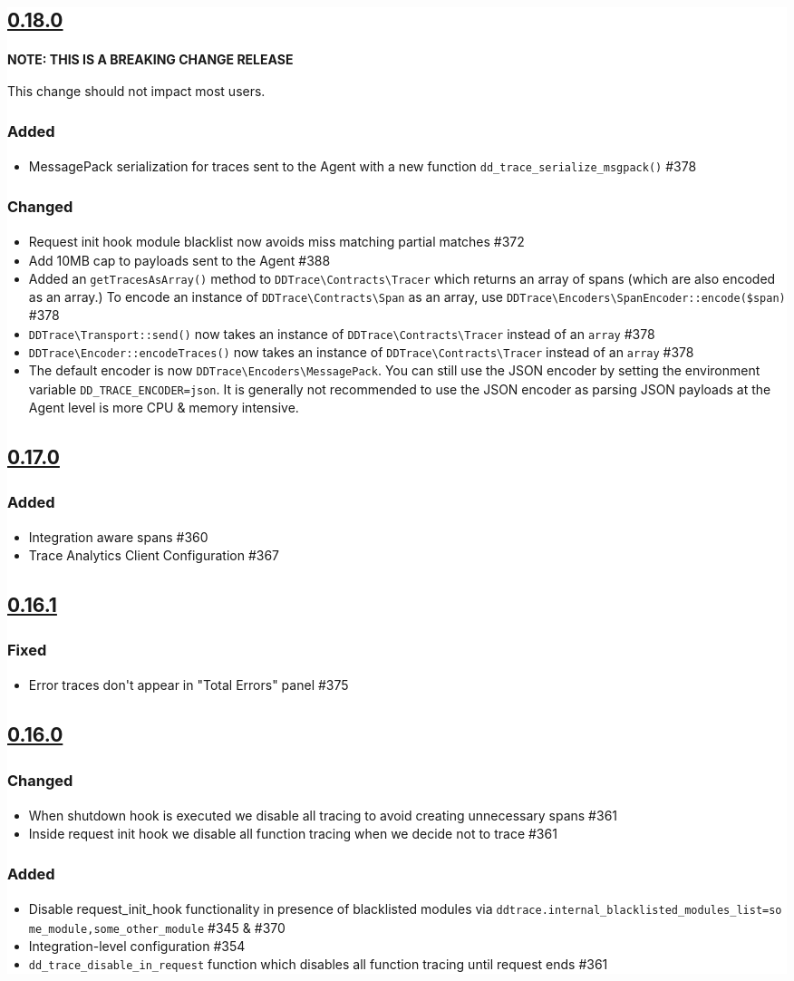 ## [0.18.0]

**NOTE: THIS IS A BREAKING CHANGE RELEASE**

This change should not impact most users.

### Added
- MessagePack serialization for traces sent to the Agent with a new function `dd_trace_serialize_msgpack()` #378

### Changed
- Request init hook module blacklist now avoids miss matching partial matches #372
- Add 10MB cap to payloads sent to the Agent #388
- Added an `getTracesAsArray()` method to `DDTrace\Contracts\Tracer` which returns an array of spans (which are also encoded as an array.) To encode an instance of `DDTrace\Contracts\Span` as an array, use `DDTrace\Encoders\SpanEncoder::encode($span)` #378
- `DDTrace\Transport::send()` now takes an instance of `DDTrace\Contracts\Tracer` instead of an `array` #378
- `DDTrace\Encoder::encodeTraces()` now takes an instance of `DDTrace\Contracts\Tracer` instead of an `array` #378
- The default encoder is now `DDTrace\Encoders\MessagePack`. You can still use the JSON encoder by setting the environment variable `DD_TRACE_ENCODER=json`. It is generally not recommended to use the JSON encoder as parsing JSON payloads at the Agent level is more CPU & memory intensive.

## [0.17.0]

### Added
- Integration aware spans #360
- Trace Analytics Client Configuration #367

## [0.16.1]

### Fixed
- Error traces don't appear in "Total Errors" panel #375

## [0.16.0]

### Changed
- When shutdown hook is executed we disable all tracing to avoid creating unnecessary spans #361
- Inside request init hook we disable all function tracing when we decide not to trace #361

### Added
- Disable request_init_hook functionality in presence of blacklisted modules via `ddtrace.internal_blacklisted_modules_list=some_module,some_other_module` #345 & #370
- Integration-level configuration #354
- `dd_trace_disable_in_request` function which disables all function tracing until request ends #361


[Unreleased]: https://github.com/DataDog/dd-trace-php/compare/0.26.0...HEAD
[0.26.0]: https://github.com/DataDog/dd-trace-php/compare/0.25.0...0.26.0
[0.25.0]: https://github.com/DataDog/dd-trace-php/compare/0.24.0...0.25.0
[0.24.0]: https://github.com/DataDog/dd-trace-php/compare/0.23.0...0.24.0
[0.23.0]: https://github.com/DataDog/dd-trace-php/compare/0.22.0...0.23.0
[0.22.0]: https://github.com/DataDog/dd-trace-php/compare/0.21.0...0.22.0
[0.21.0]: https://github.com/DataDog/dd-trace-php/compare/0.20.0...0.21.0
[0.20.0]: https://github.com/DataDog/dd-trace-php/compare/0.19.1...0.20.0
[0.19.1]: https://github.com/DataDog/dd-trace-php/compare/0.19.0...0.19.1
[0.19.0]: https://github.com/DataDog/dd-trace-php/compare/0.18.0...0.19.0
[0.18.0]: https://github.com/DataDog/dd-trace-php/compare/0.17.0...0.18.0
[0.17.0]: https://github.com/DataDog/dd-trace-php/compare/0.16.1...0.17.0
[0.16.1]: https://github.com/DataDog/dd-trace-php/compare/0.16.0...0.16.1
[0.16.0]: https://github.com/DataDog/dd-trace-php/compare/0.15.1...0.16.0
[0.15.1]: https://github.com/DataDog/dd-trace-php/compare/0.15.0...0.15.1
[0.15.0]: https://github.com/DataDog/dd-trace-php/compare/0.14.2...0.15.0
[0.14.2]: https://github.com/DataDog/dd-trace-php/compare/0.14.1...0.14.2
[0.14.1]: https://github.com/DataDog/dd-trace-php/compare/0.14.0...0.14.1
[0.14.0]: https://github.com/DataDog/dd-trace-php/compare/0.13.4...0.14.0
[0.13.4]: https://github.com/DataDog/dd-trace-php/compare/0.13.3...0.13.4
[0.13.3]: https://github.com/DataDog/dd-trace-php/compare/0.13.2...0.13.3
[0.13.2]: https://github.com/DataDog/dd-trace-php/compare/0.13.1...0.13.2
[0.13.1]: https://github.com/DataDog/dd-trace-php/compare/0.13.0...0.13.1
[0.13.0]: https://github.com/DataDog/dd-trace-php/compare/0.12.2...0.13.0
[0.12.2]: https://github.com/DataDog/dd-trace-php/compare/0.12.1...0.12.2
[0.12.1]: https://github.com/DataDog/dd-trace-php/compare/0.12.0...0.12.1
[0.12.0]: https://github.com/DataDog/dd-trace-php/compare/0.11.0...0.12.0
[0.11.0]: https://github.com/DataDog/dd-trace-php/compare/0.10.0...0.11.0
[0.10.0]: https://github.com/DataDog/dd-trace-php/compare/0.9.1...0.10.0
[0.9.1]: https://github.com/DataDog/dd-trace-php/compare/0.9.0...0.9.1
[0.9.0]: https://github.com/DataDog/dd-trace-php/compare/0.8.1...0.9.0
[0.8.1]: https://github.com/DataDog/dd-trace-php/compare/0.8.0...0.8.1
[0.8.0]: https://github.com/DataDog/dd-trace-php/compare/0.7.1...0.8.0
[0.7.1]: https://github.com/DataDog/dd-trace-php/compare/0.7.0...0.7.1
[0.7.0]: https://github.com/DataDog/dd-trace-php/compare/0.6.0...0.7.0
[0.6.0]: https://github.com/DataDog/dd-trace-php/compare/0.5.1...0.6.0
[0.5.1]: https://github.com/DataDog/dd-trace-php/compare/0.5.0...0.5.1
[0.5.0]: https://github.com/DataDog/dd-trace-php/compare/0.4.2...0.5.0
[0.4.2]: https://github.com/DataDog/dd-trace-php/compare/0.4.1...0.4.2
[0.4.1]: https://github.com/DataDog/dd-trace-php/compare/0.4.0...0.4.1
[0.4.0]: https://github.com/DataDog/dd-trace-php/compare/0.3.1...0.4.0
[0.3.1]: https://github.com/DataDog/dd-trace-php/compare/0.3.0...0.3.1
[0.3.0]: https://github.com/DataDog/dd-trace-php/compare/0.2.7...0.3.0
[0.2.7]: https://github.com/DataDog/dd-trace-php/compare/0.2.6...0.2.7
[0.2.6]: https://github.com/DataDog/dd-trace-php/compare/0.2.5...0.2.6
[0.2.5]: https://github.com/DataDog/dd-trace-php/compare/0.2.4...0.2.5
[0.2.4]: https://github.com/DataDog/dd-trace-php/compare/0.2.3...0.2.4
[0.2.3]: https://github.com/DataDog/dd-trace-php/compare/0.2.2...0.2.3
[0.2.2]: https://github.com/DataDog/dd-trace-php/compare/0.2.1...0.2.2
[0.2.1]: https://github.com/DataDog/dd-trace-php/compare/0.2.0...0.2.1
[0.2.0]: https://github.com/DataDog/dd-trace-php/compare/v0.1.2...0.2.0
[0.1.2]: https://github.com/DataDog/dd-trace-php/compare/v0.1.1...v0.1.2
[0.1.1]: https://github.com/DataDog/dd-trace-php/compare/v0.1.0...v0.1.1
[0.1.0]: https://github.com/DataDog/dd-trace-php/compare/29ee1d9f9fac5076cd0c96f8b8e9b205f15fb660...v0.1.0